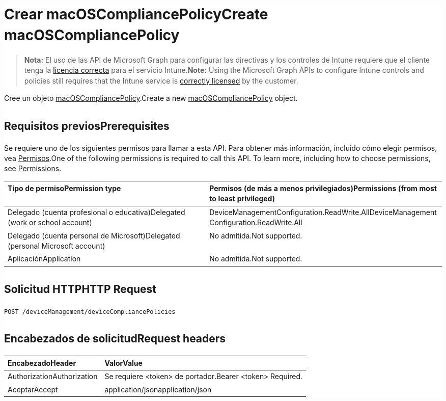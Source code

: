 # <a name="create-macoscompliancepolicy"></a><span data-ttu-id="12d23-101">Crear macOSCompliancePolicy</span><span class="sxs-lookup"><span data-stu-id="12d23-101">Create macOSCompliancePolicy</span></span>

> <span data-ttu-id="12d23-102">**Nota:** El uso de las API de Microsoft Graph para configurar las directivas y los controles de Intune requiere que el cliente tenga la [licencia correcta](https://go.microsoft.com/fwlink/?linkid=839381) para el servicio Intune.</span><span class="sxs-lookup"><span data-stu-id="12d23-102">**Note:** Using the Microsoft Graph APIs to configure Intune controls and policies still requires that the Intune service is [correctly licensed](https://go.microsoft.com/fwlink/?linkid=839381) by the customer.</span></span>

<span data-ttu-id="12d23-103">Cree un objeto [macOSCompliancePolicy](../resources/intune_deviceconfig_macoscompliancepolicy.md).</span><span class="sxs-lookup"><span data-stu-id="12d23-103">Create a new [macOSCompliancePolicy](../resources/intune_deviceconfig_macoscompliancepolicy.md) object.</span></span>
## <a name="prerequisites"></a><span data-ttu-id="12d23-104">Requisitos previos</span><span class="sxs-lookup"><span data-stu-id="12d23-104">Prerequisites</span></span>
<span data-ttu-id="12d23-p101">Se requiere uno de los siguientes permisos para llamar a esta API. Para obtener más información, incluido cómo elegir permisos, vea [Permisos](../../../concepts/permissions_reference.md).</span><span class="sxs-lookup"><span data-stu-id="12d23-p101">One of the following permissions is required to call this API. To learn more, including how to choose permissions, see [Permissions](../../../concepts/permissions_reference.md).</span></span>

|<span data-ttu-id="12d23-107">Tipo de permiso</span><span class="sxs-lookup"><span data-stu-id="12d23-107">Permission type</span></span>|<span data-ttu-id="12d23-108">Permisos (de más a menos privilegiados)</span><span class="sxs-lookup"><span data-stu-id="12d23-108">Permissions (from most to least privileged)</span></span>|
|:---|:---|
|<span data-ttu-id="12d23-109">Delegado (cuenta profesional o educativa)</span><span class="sxs-lookup"><span data-stu-id="12d23-109">Delegated (work or school account)</span></span>|<span data-ttu-id="12d23-110">DeviceManagementConfiguration.ReadWrite.All</span><span class="sxs-lookup"><span data-stu-id="12d23-110">DeviceManagementConfiguration.ReadWrite.All</span></span>|
|<span data-ttu-id="12d23-111">Delegado (cuenta personal de Microsoft)</span><span class="sxs-lookup"><span data-stu-id="12d23-111">Delegated (personal Microsoft account)</span></span>|<span data-ttu-id="12d23-112">No admitida.</span><span class="sxs-lookup"><span data-stu-id="12d23-112">Not supported.</span></span>|
|<span data-ttu-id="12d23-113">Aplicación</span><span class="sxs-lookup"><span data-stu-id="12d23-113">Application</span></span>|<span data-ttu-id="12d23-114">No admitida.</span><span class="sxs-lookup"><span data-stu-id="12d23-114">Not supported.</span></span>|

## <a name="http-request"></a><span data-ttu-id="12d23-115">Solicitud HTTP</span><span class="sxs-lookup"><span data-stu-id="12d23-115">HTTP Request</span></span>

``` http
POST /deviceManagement/deviceCompliancePolicies
```

## <a name="request-headers"></a><span data-ttu-id="12d23-116">Encabezados de solicitud</span><span class="sxs-lookup"><span data-stu-id="12d23-116">Request headers</span></span>
|<span data-ttu-id="12d23-117">Encabezado</span><span class="sxs-lookup"><span data-stu-id="12d23-117">Header</span></span>|<span data-ttu-id="12d23-118">Valor</span><span class="sxs-lookup"><span data-stu-id="12d23-118">Value</span></span>|
|:---|:---|
|<span data-ttu-id="12d23-119">Authorization</span><span class="sxs-lookup"><span data-stu-id="12d23-119">Authorization</span></span>|<span data-ttu-id="12d23-120">Se requiere &lt;token&gt; de portador.</span><span class="sxs-lookup"><span data-stu-id="12d23-120">Bearer &lt;token&gt; Required.</span></span>|
|<span data-ttu-id="12d23-121">Aceptar</span><span class="sxs-lookup"><span data-stu-id="12d23-121">Accept</span></span>|<span data-ttu-id="12d23-122">application/json</span><span class="sxs-lookup"><span data-stu-id="12d23-122">application/json</span></span>|
